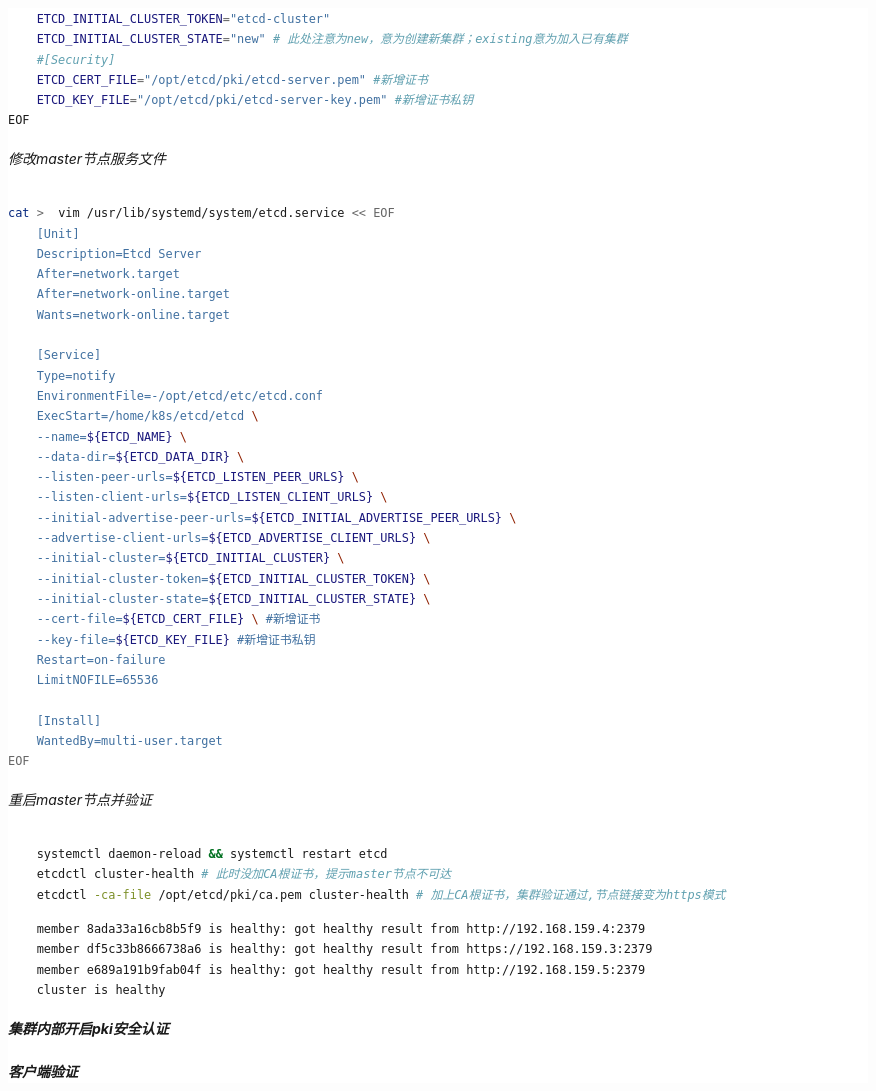 ```bash
    ETCD_INITIAL_CLUSTER_TOKEN="etcd-cluster"
    ETCD_INITIAL_CLUSTER_STATE="new" # 此处注意为new，意为创建新集群；existing意为加入已有集群
    #[Security]
    ETCD_CERT_FILE="/opt/etcd/pki/etcd-server.pem" #新增证书
    ETCD_KEY_FILE="/opt/etcd/pki/etcd-server-key.pem" #新增证书私钥
EOF
```
###### 修改master节点服务文件
```bash
cat >  vim /usr/lib/systemd/system/etcd.service << EOF    
    [Unit]
    Description=Etcd Server
    After=network.target
    After=network-online.target
    Wants=network-online.target
    
    [Service]
    Type=notify
    EnvironmentFile=-/opt/etcd/etc/etcd.conf
    ExecStart=/home/k8s/etcd/etcd \
    --name=${ETCD_NAME} \
    --data-dir=${ETCD_DATA_DIR} \
    --listen-peer-urls=${ETCD_LISTEN_PEER_URLS} \
    --listen-client-urls=${ETCD_LISTEN_CLIENT_URLS} \
    --initial-advertise-peer-urls=${ETCD_INITIAL_ADVERTISE_PEER_URLS} \
    --advertise-client-urls=${ETCD_ADVERTISE_CLIENT_URLS} \
    --initial-cluster=${ETCD_INITIAL_CLUSTER} \
    --initial-cluster-token=${ETCD_INITIAL_CLUSTER_TOKEN} \
    --initial-cluster-state=${ETCD_INITIAL_CLUSTER_STATE} \
    --cert-file=${ETCD_CERT_FILE} \ #新增证书
    --key-file=${ETCD_KEY_FILE} #新增证书私钥
    Restart=on-failure
    LimitNOFILE=65536
    
    [Install]
    WantedBy=multi-user.target
EOF
```
###### 重启master节点并验证
```bash
    systemctl daemon-reload && systemctl restart etcd
    etcdctl cluster-health # 此时没加CA根证书，提示master节点不可达
    etcdctl -ca-file /opt/etcd/pki/ca.pem cluster-health # 加上CA根证书，集群验证通过,节点链接变为https模式
```
```text
    member 8ada33a16cb8b5f9 is healthy: got healthy result from http://192.168.159.4:2379
    member df5c33b8666738a6 is healthy: got healthy result from https://192.168.159.3:2379
    member e689a191b9fab04f is healthy: got healthy result from http://192.168.159.5:2379
    cluster is healthy
```
##### 集群内部开启pki安全认证
##### 客户端验证
